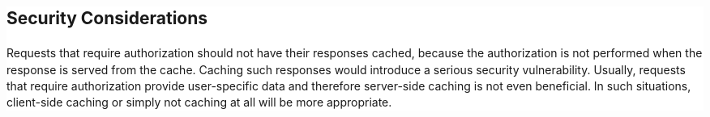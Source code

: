 ```csharp
```  
  
## Security Considerations  
 Requests that require authorization should not have their responses cached, because the authorization is not performed when the response is served from the cache.  Caching such responses would introduce a serious security vulnerability.  Usually, requests that require authorization provide user-specific data and therefore server-side caching is not even beneficial.  In such situations, client-side caching or simply not caching at all will be more appropriate.
